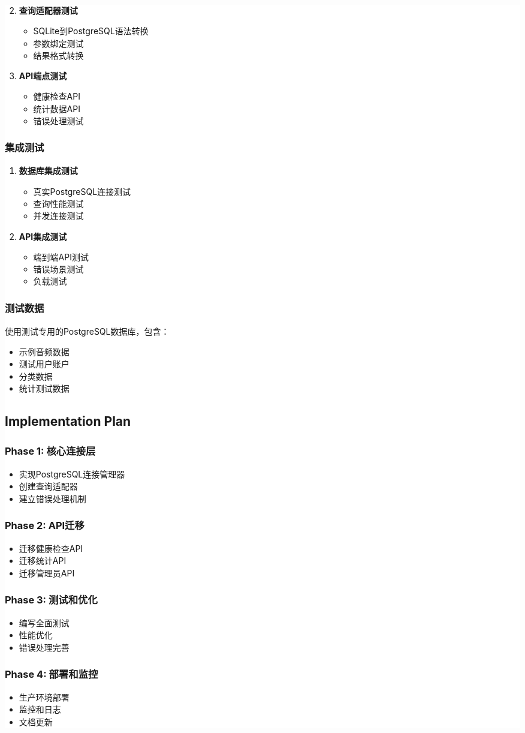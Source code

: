 2. **查询适配器测试**
   - SQLite到PostgreSQL语法转换
   - 参数绑定测试
   - 结果格式转换

3. **API端点测试**
   - 健康检查API
   - 统计数据API
   - 错误处理测试

### 集成测试

1. **数据库集成测试**
   - 真实PostgreSQL连接测试
   - 查询性能测试
   - 并发连接测试

2. **API集成测试**
   - 端到端API测试
   - 错误场景测试
   - 负载测试

### 测试数据

使用测试专用的PostgreSQL数据库，包含：
- 示例音频数据
- 测试用户账户
- 分类数据
- 统计测试数据

## Implementation Plan

### Phase 1: 核心连接层
- 实现PostgreSQL连接管理器
- 创建查询适配器
- 建立错误处理机制

### Phase 2: API迁移
- 迁移健康检查API
- 迁移统计API
- 迁移管理员API

### Phase 3: 测试和优化
- 编写全面测试
- 性能优化
- 错误处理完善

### Phase 4: 部署和监控
- 生产环境部署
- 监控和日志
- 文档更新